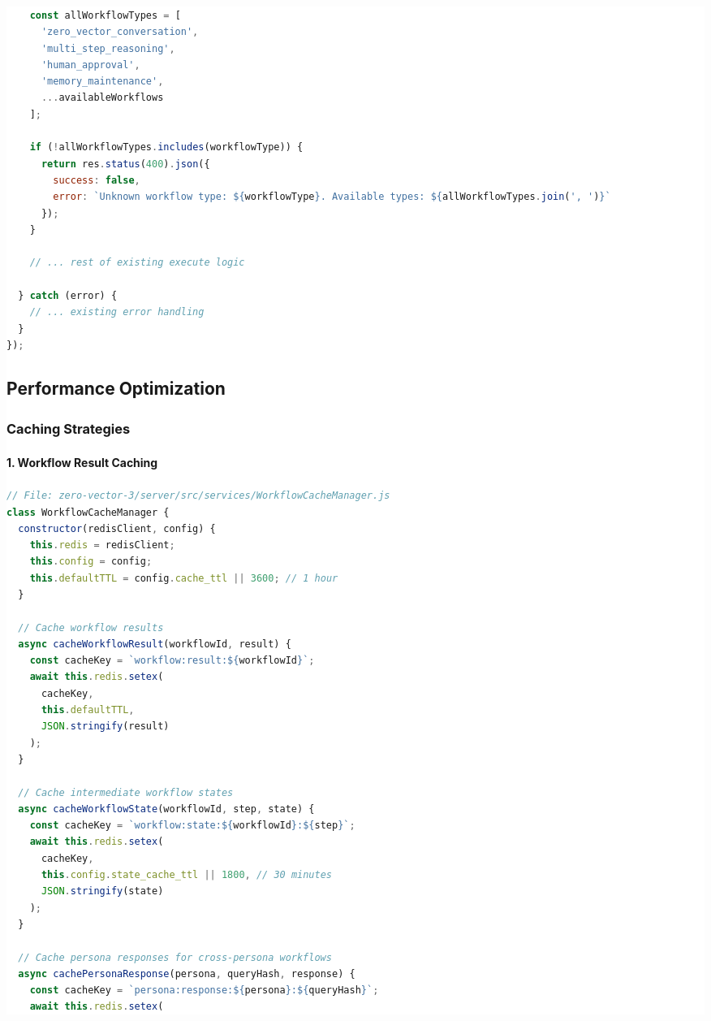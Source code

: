 ```javascript
    const allWorkflowTypes = [
      'zero_vector_conversation',
      'multi_step_reasoning',
      'human_approval', 
      'memory_maintenance',
      ...availableWorkflows
    ];
    
    if (!allWorkflowTypes.includes(workflowType)) {
      return res.status(400).json({
        success: false,
        error: `Unknown workflow type: ${workflowType}. Available types: ${allWorkflowTypes.join(', ')}`
      });
    }

    // ... rest of existing execute logic
    
  } catch (error) {
    // ... existing error handling
  }
});
```

## Performance Optimization

### Caching Strategies

#### 1. Workflow Result Caching

```javascript
// File: zero-vector-3/server/src/services/WorkflowCacheManager.js
class WorkflowCacheManager {
  constructor(redisClient, config) {
    this.redis = redisClient;
    this.config = config;
    this.defaultTTL = config.cache_ttl || 3600; // 1 hour
  }

  // Cache workflow results
  async cacheWorkflowResult(workflowId, result) {
    const cacheKey = `workflow:result:${workflowId}`;
    await this.redis.setex(
      cacheKey, 
      this.defaultTTL, 
      JSON.stringify(result)
    );
  }

  // Cache intermediate workflow states
  async cacheWorkflowState(workflowId, step, state) {
    const cacheKey = `workflow:state:${workflowId}:${step}`;
    await this.redis.setex(
      cacheKey,
      this.config.state_cache_ttl || 1800, // 30 minutes
      JSON.stringify(state)
    );
  }

  // Cache persona responses for cross-persona workflows
  async cachePersonaResponse(persona, queryHash, response) {
    const cacheKey = `persona:response:${persona}:${queryHash}`;
    await this.redis.setex(
```